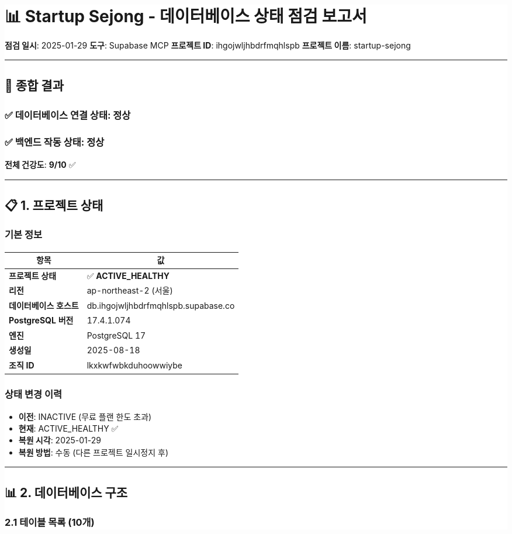 # 📊 Startup Sejong - 데이터베이스 상태 점검 보고서

**점검 일시**: 2025-01-29
**도구**: Supabase MCP
**프로젝트 ID**: ihgojwljhbdrfmqhlspb
**프로젝트 이름**: startup-sejong

---

## 🎉 종합 결과

### ✅ **데이터베이스 연결 상태: 정상**
### ✅ **백엔드 작동 상태: 정상**

**전체 건강도**: **9/10** ✅

---

## 📋 1. 프로젝트 상태

### 기본 정보

| 항목 | 값 |
|------|-----|
| **프로젝트 상태** | ✅ **ACTIVE_HEALTHY** |
| **리전** | ap-northeast-2 (서울) |
| **데이터베이스 호스트** | db.ihgojwljhbdrfmqhlspb.supabase.co |
| **PostgreSQL 버전** | 17.4.1.074 |
| **엔진** | PostgreSQL 17 |
| **생성일** | 2025-08-18 |
| **조직 ID** | lkxkwfwbkduhoowwiybe |

### 상태 변경 이력

- **이전**: INACTIVE (무료 플랜 한도 초과)
- **현재**: ACTIVE_HEALTHY ✅
- **복원 시각**: 2025-01-29
- **복원 방법**: 수동 (다른 프로젝트 일시정지 후)

---

## 📊 2. 데이터베이스 구조

### 2.1 테이블 목록 (10개)
